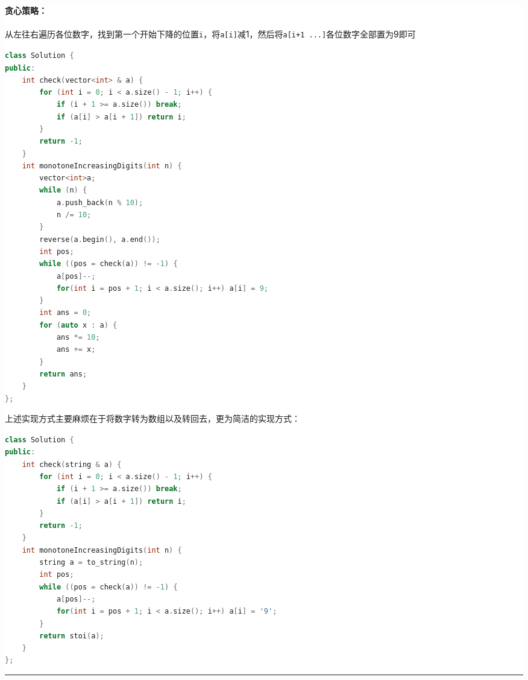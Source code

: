 #### 贪心策略：
从左往右遍历各位数字，找到第一个开始下降的位置`i`，将`a[i]`减1，然后将`a[i+1 ...]`各位数字全部置为9即可

```c++
class Solution {
public:
    int check(vector<int> & a) {
        for (int i = 0; i < a.size() - 1; i++) {
            if (i + 1 >= a.size()) break;
            if (a[i] > a[i + 1]) return i;
        }
        return -1;
    }
    int monotoneIncreasingDigits(int n) {
        vector<int>a;
        while (n) {
            a.push_back(n % 10);
            n /= 10;
        }
        reverse(a.begin(), a.end());
        int pos;
        while ((pos = check(a)) != -1) {
            a[pos]--;
            for(int i = pos + 1; i < a.size(); i++) a[i] = 9;
        }
        int ans = 0;
        for (auto x : a) {
            ans *= 10;
            ans += x;
        }
        return ans;
    }
};
```

上述实现方式主要麻烦在于将数字转为数组以及转回去，更为简洁的实现方式：

```c++
class Solution {
public:
    int check(string & a) {
        for (int i = 0; i < a.size() - 1; i++) {
            if (i + 1 >= a.size()) break;
            if (a[i] > a[i + 1]) return i;
        }
        return -1;
    }
    int monotoneIncreasingDigits(int n) {
        string a = to_string(n);
        int pos;
        while ((pos = check(a)) != -1) {
            a[pos]--;
            for(int i = pos + 1; i < a.size(); i++) a[i] = '9';
        }
        return stoi(a);
    }
};
```
---
